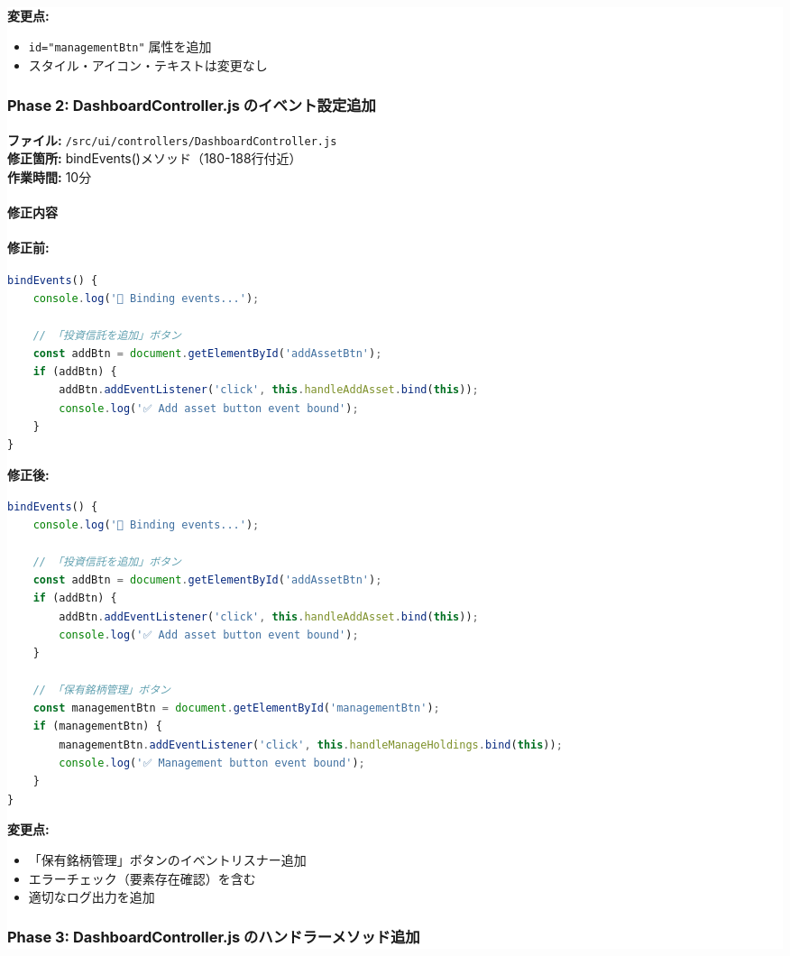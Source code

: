 **変更点:**
- `id="managementBtn"` 属性を追加
- スタイル・アイコン・テキストは変更なし

### Phase 2: DashboardController.js のイベント設定追加

**ファイル:** `/src/ui/controllers/DashboardController.js`  
**修正箇所:** bindEvents()メソッド（180-188行付近）  
**作業時間:** 10分  

#### 修正内容

**修正前:**
```javascript
bindEvents() {
    console.log('🔗 Binding events...');
    
    // 「投資信託を追加」ボタン
    const addBtn = document.getElementById('addAssetBtn');
    if (addBtn) {
        addBtn.addEventListener('click', this.handleAddAsset.bind(this));
        console.log('✅ Add asset button event bound');
    }
}
```

**修正後:**
```javascript
bindEvents() {
    console.log('🔗 Binding events...');
    
    // 「投資信託を追加」ボタン
    const addBtn = document.getElementById('addAssetBtn');
    if (addBtn) {
        addBtn.addEventListener('click', this.handleAddAsset.bind(this));
        console.log('✅ Add asset button event bound');
    }
    
    // 「保有銘柄管理」ボタン
    const managementBtn = document.getElementById('managementBtn');
    if (managementBtn) {
        managementBtn.addEventListener('click', this.handleManageHoldings.bind(this));
        console.log('✅ Management button event bound');
    }
}
```

**変更点:**
- 「保有銘柄管理」ボタンのイベントリスナー追加
- エラーチェック（要素存在確認）を含む
- 適切なログ出力を追加

### Phase 3: DashboardController.js のハンドラーメソッド追加
